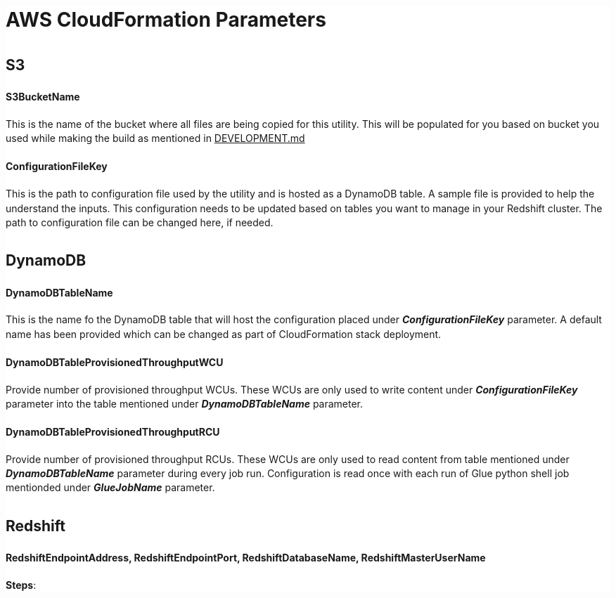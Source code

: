# AWS CloudFormation Parameters



## S3

#### S3BucketName

This is the name of the bucket where all files are being copied for this utility. This will be populated for you based on bucket you used while making the build as mentioned in [DEVELOPMENT.md](./DEVELOPMENT.md)



#### ConfigurationFileKey

This is the path to configuration file used by the utility and is hosted as a DynamoDB table. A sample file is provided to help the understand the inputs. This configuration needs to be updated based on tables you want to manage in your Redshift cluster. The path to configuration file can be changed here, if needed.





## DynamoDB

#### DynamoDBTableName

This is the name fo the DynamoDB table that will host the configuration placed under ***ConfigurationFileKey*** parameter. A default name has been provided which can be changed as part of CloudFormation stack deployment.



#### DynamoDBTableProvisionedThroughputWCU

Provide number of provisioned throughput WCUs. These WCUs are only used to write content under ***ConfigurationFileKey*** parameter into the table mentioned under ***DynamoDBTableName*** parameter.

 

#### DynamoDBTableProvisionedThroughputRCU

Provide number of provisioned throughput RCUs. These WCUs are only used to read content from table mentioned under ***DynamoDBTableName*** parameter during every job run. Configuration is read once with each run of Glue python shell job mentionded under ***GlueJobName*** parameter.





## Redshift

#### RedshiftEndpointAddress, RedshiftEndpointPort, RedshiftDatabaseName, RedshiftMasterUserName

**Steps**:
